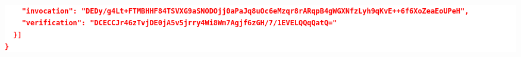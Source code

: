 ```Json
    "invocation": "DEDy/g4Lt+FTMBHHF84TSVXG9aSNODOjj0aPaJq8uOc6eMzqr8rARqpB4gWGXNfzLyh9qKvE++6f6XoZeaEoUPeH",
    "verification": "DCECCJr46zTvjDE0jA5v5jrry4Wi8Wm7Agjf6zGH/7/1EVELQQqQatQ="
  }]
}
```

